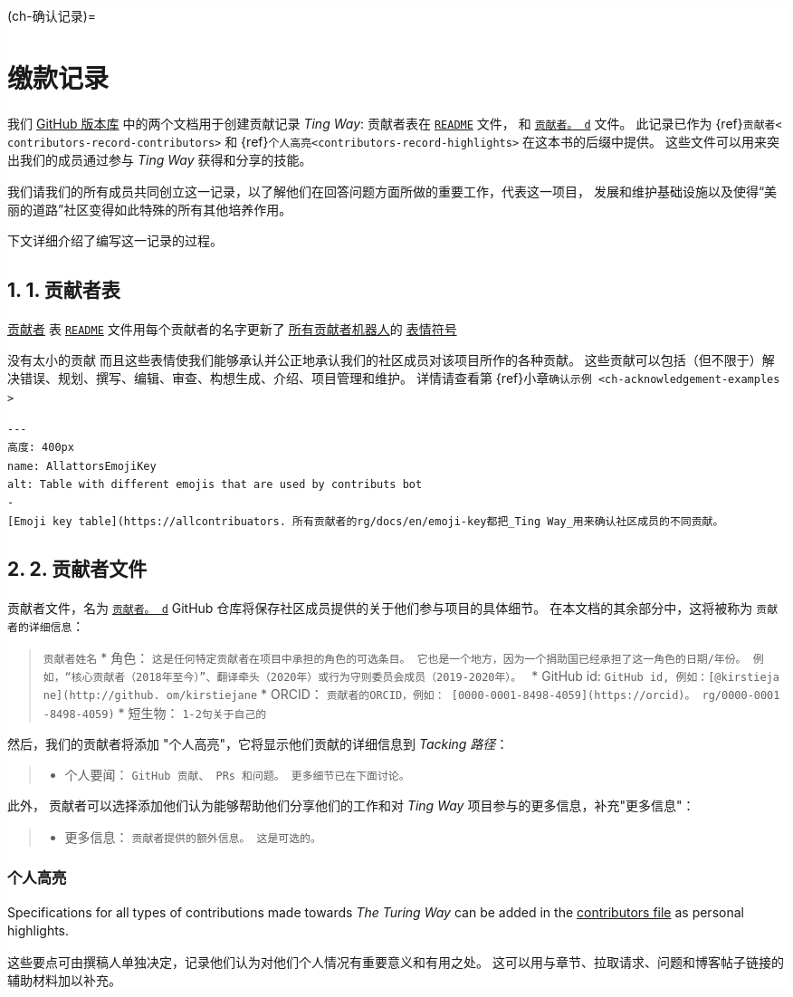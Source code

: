 (ch-确认记录)=
# 缴款记录

我们 [GitHub 版本库](https://github.com/alan-turing-institute/the-turing-way) 中的两个文档用于创建贡献记录 _Ting Way_: 贡献者表在 [`README`](https://github.com/alan-turing-institute/the-turing-way/blob/main/README.md) 文件， 和 [`贡献者。 d`](https://github.com/alan-turing-institute/the-turing-way/blob/main/contributors.md) 文件。 此记录已作为 {ref}`贡献者<contributors-record-contributors>` 和 {ref}`个人高亮<contributors-record-highlights>` 在这本书的后缀中提供。 这些文件可以用来突出我们的成员通过参与 _Ting Way_ 获得和分享的技能。

我们请我们的所有成员共同创立这一记录，以了解他们在回答问题方面所做的重要工作，代表这一项目， 发展和维护基础设施以及使得“美丽的道路”社区变得如此特殊的所有其他培养作用。

下文详细介绍了编写这一记录的过程。

## 1. 1. 贡献者表

[贡献者](https://github.com/alan-turing-institute/the-turing-way#contributors) 表 [`README`](https://github.com/alan-turing-institute/the-turing-way/blob/main/README.md) 文件用每个贡献者的名字更新了 [所有贡献者机器人](https://allcontributors.org/)的 [表情符号](https://allcontributors.org/docs/en/emoji-key)

没有太小的贡献 而且这些表情使我们能够承认并公正地承认我们的社区成员对该项目所作的各种贡献。 这些贡献可以包括（但不限于）解决错误、规划、撰写、编辑、审查、构想生成、介绍、项目管理和维护。 详情请查看第 {ref}小章`确认示例 <ch-acknowledgement-examples>`

```{figure} ../../figures/allcontributorsbot-emoji.png
---
高度: 400px
name: AllattorsEmojiKey
alt: Table with different emojis that are used by contributs bot
-
[Emoji key table](https://allcontribuators. 所有贡献者的rg/docs/en/emoji-key都把_Ting Way_用来确认社区成员的不同贡献。
```

## 2. 2. 贡献者文件

贡献者文件，名为 [`贡献者。 d`](https://github.com/alan-turing-institute/the-turing-way/blob/main/contributors.md) GitHub 仓库将保存社区成员提供的关于他们参与项目的具体细节。 在本文档的其余部分中，这将被称为 `贡献者的详细信息`：

> `贡献者姓名` * 角色： `这是任何特定贡献者在项目中承担的角色的可选条目。 它也是一个地方，因为一个捐助国已经承担了这一角色的日期/年份。 例如，“核心贡献者（2018年至今）”、翻译牵头（2020年）或行为守则委员会成员（2019-2020年）。 ` * GitHub id: `GitHub id, 例如：[@kirstiejane](http://github. om/kirstiejane` * ORCID： `贡献者的ORCID，例如： [0000-0001-8498-4059](https://orcid)。 rg/0000-0001-8498-4059)` * 短生物： `1-2句关于自己的`

然后，我们的贡献者将添加 "个人高亮"，它将显示他们贡献的详细信息到 _Tacking 路径_：
> * 个人要闻： `GitHub 贡献、 PRs 和问题。 更多细节已在下面讨论。 `

此外， 贡献者可以选择添加他们认为能够帮助他们分享他们的工作和对 _Ting Way_ 项目参与的更多信息，补充"更多信息"：
> * 更多信息： `贡献者提供的额外信息。 这是可选的。 `

### 个人高亮

Specifications for all types of contributions made towards _The Turing Way_ can be added in the [contributors file](https://github.com/alan-turing-institute/the-turing-way/blob/main/contributors.md) as personal highlights.

这些要点可由撰稿人单独决定，记录他们认为对他们个人情况有重要意义和有用之处。 这可以用与章节、拉取请求、问题和博客帖子链接的辅助材料加以补充。
